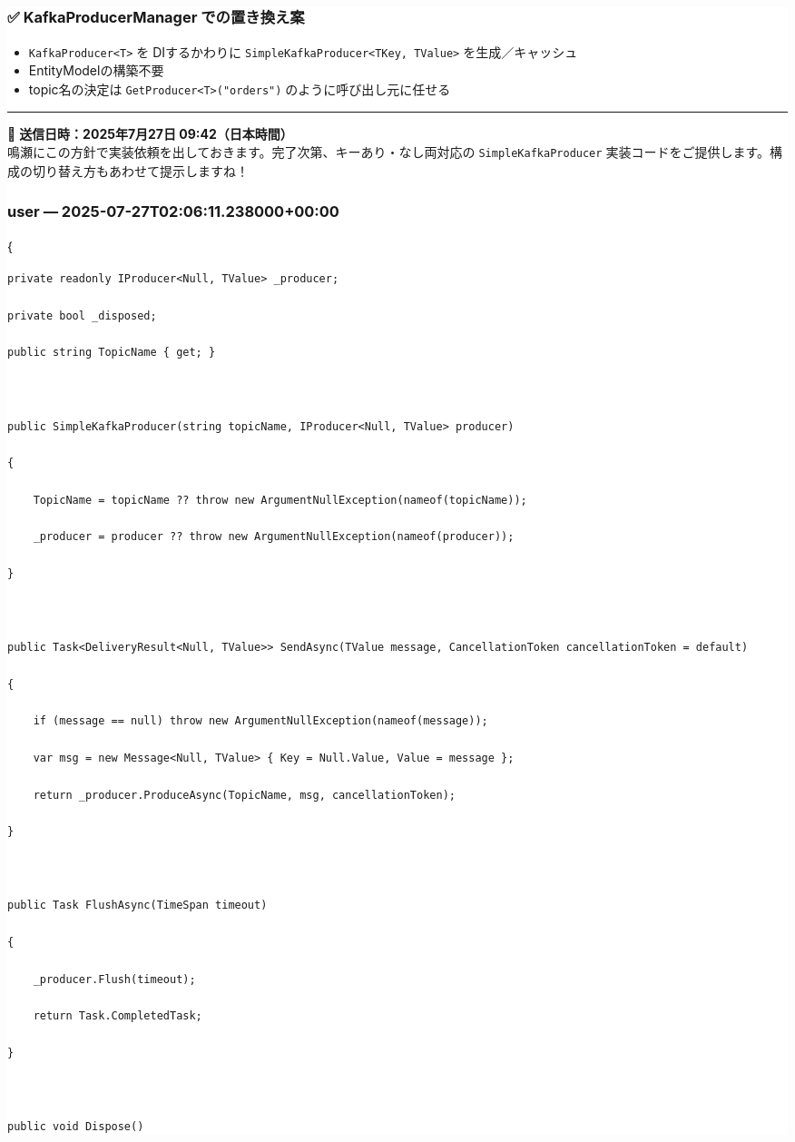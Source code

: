 
### ✅ KafkaProducerManager での置き換え案

- `KafkaProducer<T>` を DIするかわりに `SimpleKafkaProducer<TKey, TValue>` を生成／キャッシュ
- EntityModelの構築不要
- topic名の決定は `GetProducer<T>("orders")` のように呼び出し元に任せる

---

📅 **送信日時：2025年7月27日 09:42（日本時間）**  
鳴瀬にこの方針で実装依頼を出しておきます。完了次第、キーあり・なし両対応の `SimpleKafkaProducer` 実装コードをご提供します。構成の切り替え方もあわせて提示しますね！

### user — 2025-07-27T02:06:11.238000+00:00

{

    private readonly IProducer<Null, TValue> _producer;

    private bool _disposed;

    public string TopicName { get; }



    public SimpleKafkaProducer(string topicName, IProducer<Null, TValue> producer)

    {

        TopicName = topicName ?? throw new ArgumentNullException(nameof(topicName));

        _producer = producer ?? throw new ArgumentNullException(nameof(producer));

    }



    public Task<DeliveryResult<Null, TValue>> SendAsync(TValue message, CancellationToken cancellationToken = default)

    {

        if (message == null) throw new ArgumentNullException(nameof(message));

        var msg = new Message<Null, TValue> { Key = Null.Value, Value = message };

        return _producer.ProduceAsync(TopicName, msg, cancellationToken);

    }



    public Task FlushAsync(TimeSpan timeout)

    {

        _producer.Flush(timeout);

        return Task.CompletedTask;

    }



    public void Dispose()
